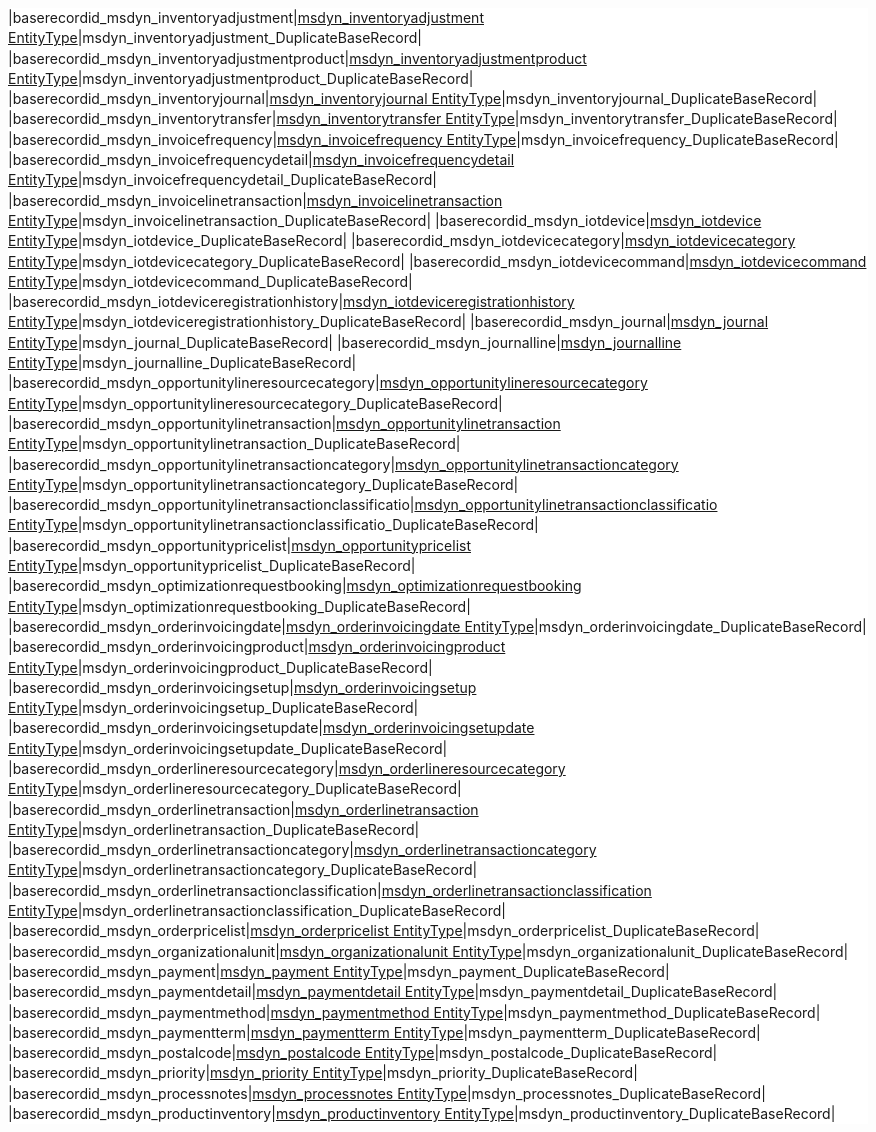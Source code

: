 |baserecordid_msdyn_inventoryadjustment|[msdyn_inventoryadjustment EntityType](msdyn_inventoryadjustment.md)|msdyn_inventoryadjustment_DuplicateBaseRecord|
|baserecordid_msdyn_inventoryadjustmentproduct|[msdyn_inventoryadjustmentproduct EntityType](msdyn_inventoryadjustmentproduct.md)|msdyn_inventoryadjustmentproduct_DuplicateBaseRecord|
|baserecordid_msdyn_inventoryjournal|[msdyn_inventoryjournal EntityType](msdyn_inventoryjournal.md)|msdyn_inventoryjournal_DuplicateBaseRecord|
|baserecordid_msdyn_inventorytransfer|[msdyn_inventorytransfer EntityType](msdyn_inventorytransfer.md)|msdyn_inventorytransfer_DuplicateBaseRecord|
|baserecordid_msdyn_invoicefrequency|[msdyn_invoicefrequency EntityType](msdyn_invoicefrequency.md)|msdyn_invoicefrequency_DuplicateBaseRecord|
|baserecordid_msdyn_invoicefrequencydetail|[msdyn_invoicefrequencydetail EntityType](msdyn_invoicefrequencydetail.md)|msdyn_invoicefrequencydetail_DuplicateBaseRecord|
|baserecordid_msdyn_invoicelinetransaction|[msdyn_invoicelinetransaction EntityType](msdyn_invoicelinetransaction.md)|msdyn_invoicelinetransaction_DuplicateBaseRecord|
|baserecordid_msdyn_iotdevice|[msdyn_iotdevice EntityType](msdyn_iotdevice.md)|msdyn_iotdevice_DuplicateBaseRecord|
|baserecordid_msdyn_iotdevicecategory|[msdyn_iotdevicecategory EntityType](msdyn_iotdevicecategory.md)|msdyn_iotdevicecategory_DuplicateBaseRecord|
|baserecordid_msdyn_iotdevicecommand|[msdyn_iotdevicecommand EntityType](msdyn_iotdevicecommand.md)|msdyn_iotdevicecommand_DuplicateBaseRecord|
|baserecordid_msdyn_iotdeviceregistrationhistory|[msdyn_iotdeviceregistrationhistory EntityType](msdyn_iotdeviceregistrationhistory.md)|msdyn_iotdeviceregistrationhistory_DuplicateBaseRecord|
|baserecordid_msdyn_journal|[msdyn_journal EntityType](msdyn_journal.md)|msdyn_journal_DuplicateBaseRecord|
|baserecordid_msdyn_journalline|[msdyn_journalline EntityType](msdyn_journalline.md)|msdyn_journalline_DuplicateBaseRecord|
|baserecordid_msdyn_opportunitylineresourcecategory|[msdyn_opportunitylineresourcecategory EntityType](msdyn_opportunitylineresourcecategory.md)|msdyn_opportunitylineresourcecategory_DuplicateBaseRecord|
|baserecordid_msdyn_opportunitylinetransaction|[msdyn_opportunitylinetransaction EntityType](msdyn_opportunitylinetransaction.md)|msdyn_opportunitylinetransaction_DuplicateBaseRecord|
|baserecordid_msdyn_opportunitylinetransactioncategory|[msdyn_opportunitylinetransactioncategory EntityType](msdyn_opportunitylinetransactioncategory.md)|msdyn_opportunitylinetransactioncategory_DuplicateBaseRecord|
|baserecordid_msdyn_opportunitylinetransactionclassificatio|[msdyn_opportunitylinetransactionclassificatio EntityType](msdyn_opportunitylinetransactionclassificatio.md)|msdyn_opportunitylinetransactionclassificatio_DuplicateBaseRecord|
|baserecordid_msdyn_opportunitypricelist|[msdyn_opportunitypricelist EntityType](msdyn_opportunitypricelist.md)|msdyn_opportunitypricelist_DuplicateBaseRecord|
|baserecordid_msdyn_optimizationrequestbooking|[msdyn_optimizationrequestbooking EntityType](msdyn_optimizationrequestbooking.md)|msdyn_optimizationrequestbooking_DuplicateBaseRecord|
|baserecordid_msdyn_orderinvoicingdate|[msdyn_orderinvoicingdate EntityType](msdyn_orderinvoicingdate.md)|msdyn_orderinvoicingdate_DuplicateBaseRecord|
|baserecordid_msdyn_orderinvoicingproduct|[msdyn_orderinvoicingproduct EntityType](msdyn_orderinvoicingproduct.md)|msdyn_orderinvoicingproduct_DuplicateBaseRecord|
|baserecordid_msdyn_orderinvoicingsetup|[msdyn_orderinvoicingsetup EntityType](msdyn_orderinvoicingsetup.md)|msdyn_orderinvoicingsetup_DuplicateBaseRecord|
|baserecordid_msdyn_orderinvoicingsetupdate|[msdyn_orderinvoicingsetupdate EntityType](msdyn_orderinvoicingsetupdate.md)|msdyn_orderinvoicingsetupdate_DuplicateBaseRecord|
|baserecordid_msdyn_orderlineresourcecategory|[msdyn_orderlineresourcecategory EntityType](msdyn_orderlineresourcecategory.md)|msdyn_orderlineresourcecategory_DuplicateBaseRecord|
|baserecordid_msdyn_orderlinetransaction|[msdyn_orderlinetransaction EntityType](msdyn_orderlinetransaction.md)|msdyn_orderlinetransaction_DuplicateBaseRecord|
|baserecordid_msdyn_orderlinetransactioncategory|[msdyn_orderlinetransactioncategory EntityType](msdyn_orderlinetransactioncategory.md)|msdyn_orderlinetransactioncategory_DuplicateBaseRecord|
|baserecordid_msdyn_orderlinetransactionclassification|[msdyn_orderlinetransactionclassification EntityType](msdyn_orderlinetransactionclassification.md)|msdyn_orderlinetransactionclassification_DuplicateBaseRecord|
|baserecordid_msdyn_orderpricelist|[msdyn_orderpricelist EntityType](msdyn_orderpricelist.md)|msdyn_orderpricelist_DuplicateBaseRecord|
|baserecordid_msdyn_organizationalunit|[msdyn_organizationalunit EntityType](msdyn_organizationalunit.md)|msdyn_organizationalunit_DuplicateBaseRecord|
|baserecordid_msdyn_payment|[msdyn_payment EntityType](msdyn_payment.md)|msdyn_payment_DuplicateBaseRecord|
|baserecordid_msdyn_paymentdetail|[msdyn_paymentdetail EntityType](msdyn_paymentdetail.md)|msdyn_paymentdetail_DuplicateBaseRecord|
|baserecordid_msdyn_paymentmethod|[msdyn_paymentmethod EntityType](msdyn_paymentmethod.md)|msdyn_paymentmethod_DuplicateBaseRecord|
|baserecordid_msdyn_paymentterm|[msdyn_paymentterm EntityType](msdyn_paymentterm.md)|msdyn_paymentterm_DuplicateBaseRecord|
|baserecordid_msdyn_postalcode|[msdyn_postalcode EntityType](msdyn_postalcode.md)|msdyn_postalcode_DuplicateBaseRecord|
|baserecordid_msdyn_priority|[msdyn_priority EntityType](msdyn_priority.md)|msdyn_priority_DuplicateBaseRecord|
|baserecordid_msdyn_processnotes|[msdyn_processnotes EntityType](msdyn_processnotes.md)|msdyn_processnotes_DuplicateBaseRecord|
|baserecordid_msdyn_productinventory|[msdyn_productinventory EntityType](msdyn_productinventory.md)|msdyn_productinventory_DuplicateBaseRecord|